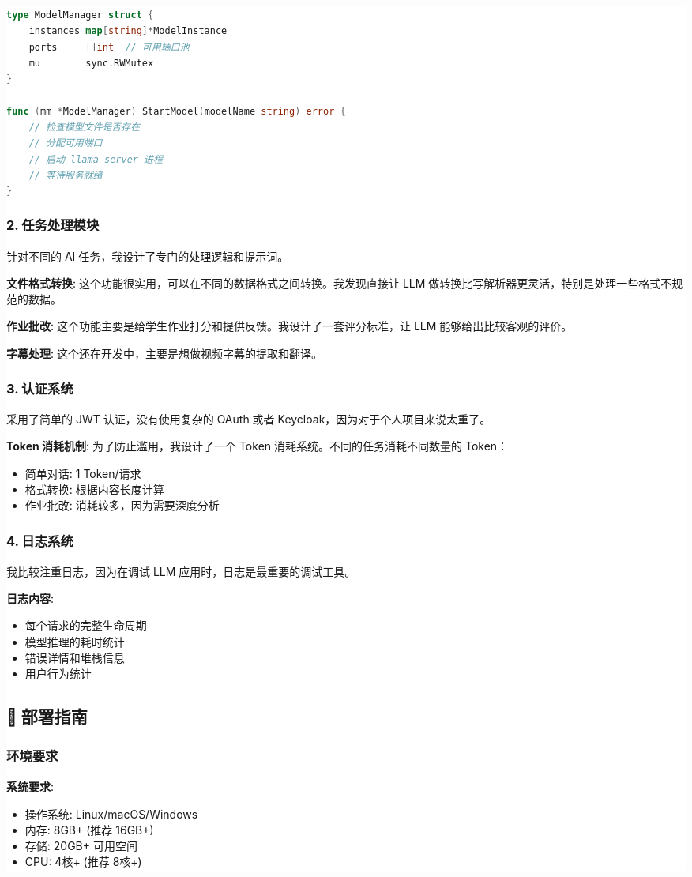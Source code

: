 ```go
type ModelManager struct {
    instances map[string]*ModelInstance
    ports     []int  // 可用端口池
    mu        sync.RWMutex
}

func (mm *ModelManager) StartModel(modelName string) error {
    // 检查模型文件是否存在
    // 分配可用端口
    // 启动 llama-server 进程
    // 等待服务就绪
}
```

### 2. 任务处理模块

针对不同的 AI 任务，我设计了专门的处理逻辑和提示词。

**文件格式转换**:
这个功能很实用，可以在不同的数据格式之间转换。我发现直接让 LLM 做转换比写解析器更灵活，特别是处理一些格式不规范的数据。

**作业批改**:
这个功能主要是给学生作业打分和提供反馈。我设计了一套评分标准，让 LLM 能够给出比较客观的评价。

**字幕处理**:
这个还在开发中，主要是想做视频字幕的提取和翻译。

### 3. 认证系统

采用了简单的 JWT 认证，没有使用复杂的 OAuth 或者 Keycloak，因为对于个人项目来说太重了。

**Token 消耗机制**:
为了防止滥用，我设计了一个 Token 消耗系统。不同的任务消耗不同数量的 Token：
- 简单对话: 1 Token/请求
- 格式转换: 根据内容长度计算
- 作业批改: 消耗较多，因为需要深度分析

### 4. 日志系统

我比较注重日志，因为在调试 LLM 应用时，日志是最重要的调试工具。

**日志内容**:
- 每个请求的完整生命周期
- 模型推理的耗时统计
- 错误详情和堆栈信息
- 用户行为统计

## 🚀 部署指南

### 环境要求

**系统要求**:
- 操作系统: Linux/macOS/Windows
- 内存: 8GB+ (推荐 16GB+)
- 存储: 20GB+ 可用空间
- CPU: 4核+ (推荐 8核+)
